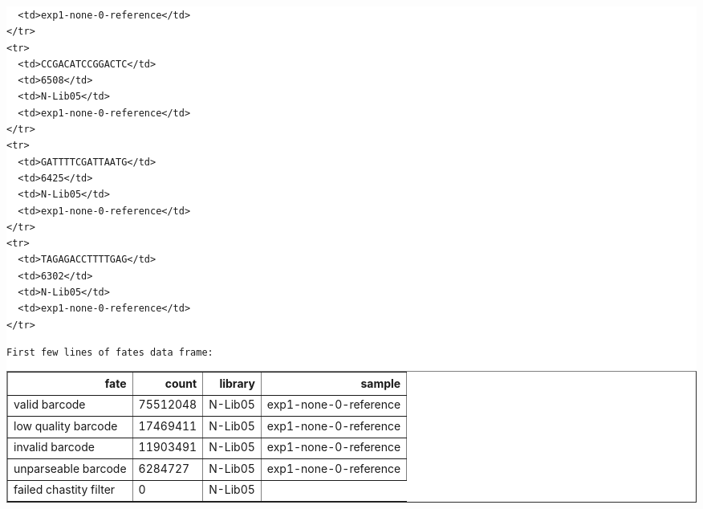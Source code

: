       <td>exp1-none-0-reference</td>
    </tr>
    <tr>
      <td>CCGACATCCGGACTC</td>
      <td>6508</td>
      <td>N-Lib05</td>
      <td>exp1-none-0-reference</td>
    </tr>
    <tr>
      <td>GATTTTCGATTAATG</td>
      <td>6425</td>
      <td>N-Lib05</td>
      <td>exp1-none-0-reference</td>
    </tr>
    <tr>
      <td>TAGAGACCTTTTGAG</td>
      <td>6302</td>
      <td>N-Lib05</td>
      <td>exp1-none-0-reference</td>
    </tr>
  </tbody>
</table>


    First few lines of fates data frame:



<table border="1" class="dataframe">
  <thead>
    <tr style="text-align: right;">
      <th>fate</th>
      <th>count</th>
      <th>library</th>
      <th>sample</th>
    </tr>
  </thead>
  <tbody>
    <tr>
      <td>valid barcode</td>
      <td>75512048</td>
      <td>N-Lib05</td>
      <td>exp1-none-0-reference</td>
    </tr>
    <tr>
      <td>low quality barcode</td>
      <td>17469411</td>
      <td>N-Lib05</td>
      <td>exp1-none-0-reference</td>
    </tr>
    <tr>
      <td>invalid barcode</td>
      <td>11903491</td>
      <td>N-Lib05</td>
      <td>exp1-none-0-reference</td>
    </tr>
    <tr>
      <td>unparseable barcode</td>
      <td>6284727</td>
      <td>N-Lib05</td>
      <td>exp1-none-0-reference</td>
    </tr>
    <tr>
      <td>failed chastity filter</td>
      <td>0</td>
      <td>N-Lib05</td>